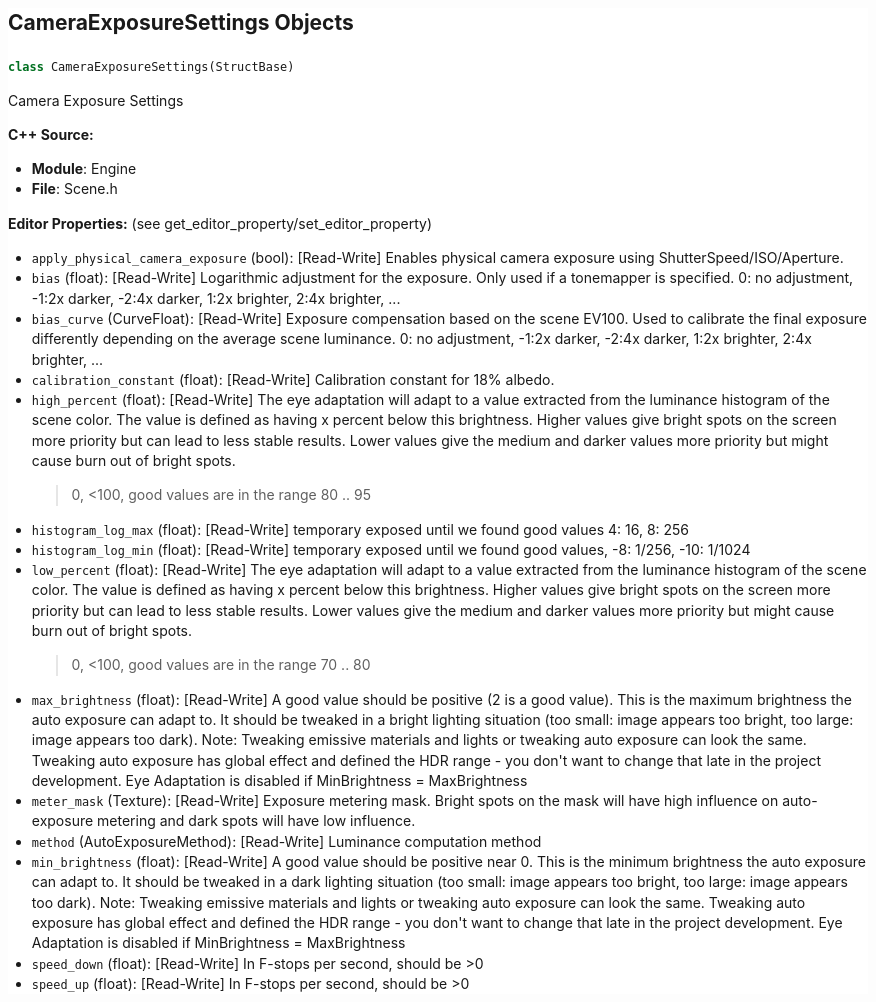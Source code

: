 ## CameraExposureSettings Objects

```python
class CameraExposureSettings(StructBase)
```

Camera Exposure Settings

**C++ Source:**

- **Module**: Engine
- **File**: Scene.h

**Editor Properties:** (see get_editor_property/set_editor_property)

- ``apply_physical_camera_exposure`` (bool):  [Read-Write] Enables physical camera exposure using ShutterSpeed/ISO/Aperture.
- ``bias`` (float):  [Read-Write] Logarithmic adjustment for the exposure. Only used if a tonemapper is specified.
  0: no adjustment, -1:2x darker, -2:4x darker, 1:2x brighter, 2:4x brighter, ...
- ``bias_curve`` (CurveFloat):  [Read-Write] Exposure compensation based on the scene EV100.
  Used to calibrate the final exposure differently depending on the average scene luminance.
  0: no adjustment, -1:2x darker, -2:4x darker, 1:2x brighter, 2:4x brighter, ...
- ``calibration_constant`` (float):  [Read-Write] Calibration constant for 18% albedo.
- ``high_percent`` (float):  [Read-Write] The eye adaptation will adapt to a value extracted from the luminance histogram of the scene color.
  The value is defined as having x percent below this brightness. Higher values give bright spots on the screen more priority
  but can lead to less stable results. Lower values give the medium and darker values more priority but might cause burn out of
  bright spots.
  >0, <100, good values are in the range 80 .. 95
- ``histogram_log_max`` (float):  [Read-Write] temporary exposed until we found good values 4: 16, 8: 256
- ``histogram_log_min`` (float):  [Read-Write] temporary exposed until we found good values, -8: 1/256, -10: 1/1024
- ``low_percent`` (float):  [Read-Write] The eye adaptation will adapt to a value extracted from the luminance histogram of the scene color.
  The value is defined as having x percent below this brightness. Higher values give bright spots on the screen more priority
  but can lead to less stable results. Lower values give the medium and darker values more priority but might cause burn out of
  bright spots.
  >0, <100, good values are in the range 70 .. 80
- ``max_brightness`` (float):  [Read-Write] A good value should be positive (2 is a good value). This is the maximum brightness the auto exposure can adapt to.
  It should be tweaked in a bright lighting situation (too small: image appears too bright, too large: image appears too dark).
  Note: Tweaking emissive materials and lights or tweaking auto exposure can look the same. Tweaking auto exposure has global
  effect and defined the HDR range - you don't want to change that late in the project development.
  Eye Adaptation is disabled if MinBrightness = MaxBrightness
- ``meter_mask`` (Texture):  [Read-Write] Exposure metering mask. Bright spots on the mask will have high influence on auto-exposure metering
  and dark spots will have low influence.
- ``method`` (AutoExposureMethod):  [Read-Write] Luminance computation method
- ``min_brightness`` (float):  [Read-Write] A good value should be positive near 0. This is the minimum brightness the auto exposure can adapt to.
  It should be tweaked in a dark lighting situation (too small: image appears too bright, too large: image appears too dark).
  Note: Tweaking emissive materials and lights or tweaking auto exposure can look the same. Tweaking auto exposure has global
  effect and defined the HDR range - you don't want to change that late in the project development.
  Eye Adaptation is disabled if MinBrightness = MaxBrightness
- ``speed_down`` (float):  [Read-Write] In F-stops per second, should be >0
- ``speed_up`` (float):  [Read-Write] In F-stops per second, should be >0